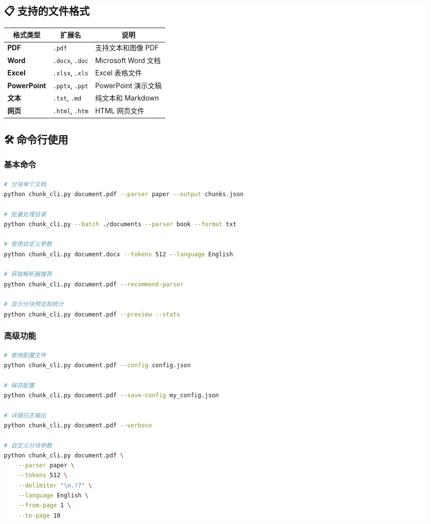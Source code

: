 ## 📋 支持的文件格式

| 格式类型 | 扩展名 | 说明 |
|---------|--------|------|
| **PDF** | `.pdf` | 支持文本和图像 PDF |
| **Word** | `.docx`, `.doc` | Microsoft Word 文档 |
| **Excel** | `.xlsx`, `.xls` | Excel 表格文件 |
| **PowerPoint** | `.pptx`, `.ppt` | PowerPoint 演示文稿 |
| **文本** | `.txt`, `.md` | 纯文本和 Markdown |
| **网页** | `.html`, `.htm` | HTML 网页文件 |

## 🛠️ 命令行使用

### 基本命令

```bash
# 分块单个文档
python chunk_cli.py document.pdf --parser paper --output chunks.json

# 批量处理目录
python chunk_cli.py --batch ./documents --parser book --format txt

# 使用自定义参数
python chunk_cli.py document.docx --tokens 512 --language English

# 获取解析器推荐
python chunk_cli.py document.pdf --recommend-parser

# 显示分块预览和统计
python chunk_cli.py document.pdf --preview --stats
```

### 高级功能

```bash
# 使用配置文件
python chunk_cli.py document.pdf --config config.json

# 保存配置
python chunk_cli.py document.pdf --save-config my_config.json

# 详细日志输出
python chunk_cli.py document.pdf --verbose

# 自定义分块参数
python chunk_cli.py document.pdf \
    --parser paper \
    --tokens 512 \
    --delimiter "\n.!?" \
    --language English \
    --from-page 1 \
    --to-page 10
```

